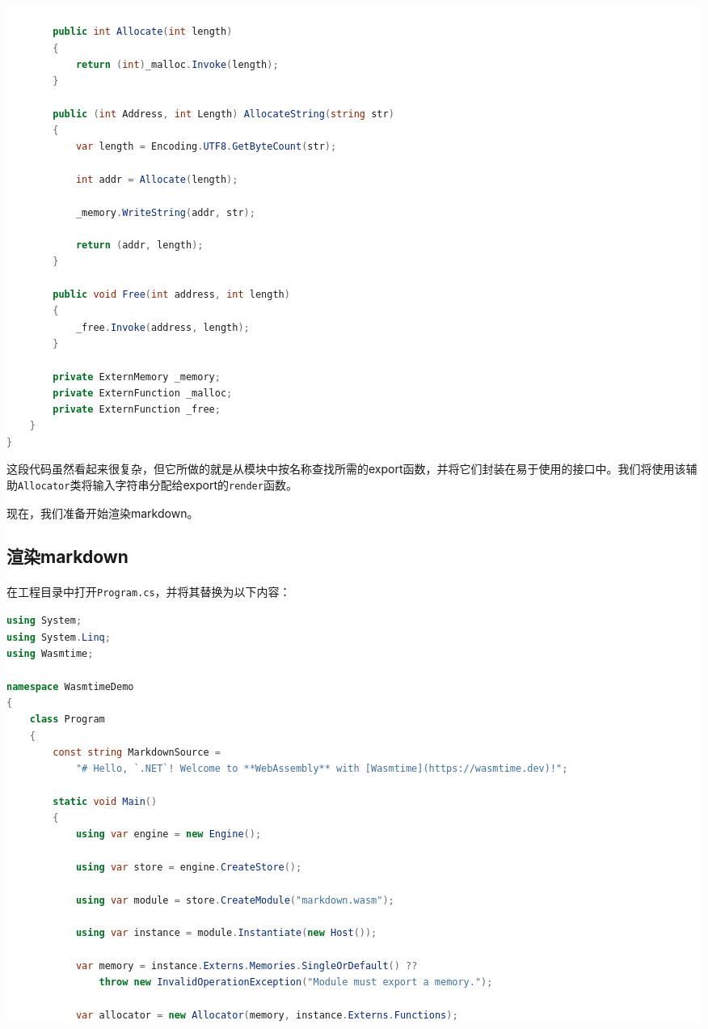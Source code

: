 ```csharp

        public int Allocate(int length)
        {
            return (int)_malloc.Invoke(length);
        }

        public (int Address, int Length) AllocateString(string str)
        {
            var length = Encoding.UTF8.GetByteCount(str);

            int addr = Allocate(length);

            _memory.WriteString(addr, str);

            return (addr, length);
        }

        public void Free(int address, int length)
        {
            _free.Invoke(address, length);
        }

        private ExternMemory _memory;
        private ExternFunction _malloc;
        private ExternFunction _free;
    }
}
```

这段代码虽然看起来很复杂，但它所做的就是从模块中按名称查找所需的export函数，并将它们封装在易于使用的接口中。我们将使用该辅助`Allocator`类将输入字符串分配给export的`render`函数。

现在，我们准备开始渲染markdown。

## 渲染markdown

在工程目录中打开`Program.cs`，并将其替换为以下内容：

```csharp
using System;
using System.Linq;
using Wasmtime;

namespace WasmtimeDemo
{
    class Program
    {
        const string MarkdownSource = 
            "# Hello, `.NET`! Welcome to **WebAssembly** with [Wasmtime](https://wasmtime.dev)!";

        static void Main()
        {
            using var engine = new Engine();

            using var store = engine.CreateStore();

            using var module = store.CreateModule("markdown.wasm");

            using var instance = module.Instantiate(new Host());

            var memory = instance.Externs.Memories.SingleOrDefault() ??
                throw new InvalidOperationException("Module must export a memory.");

            var allocator = new Allocator(memory, instance.Externs.Functions);
```